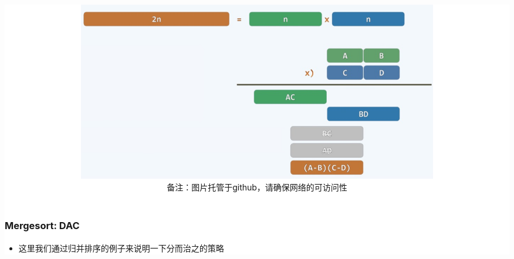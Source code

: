 <div align="center">
    <img width="600" src="./screenshot/133.jpg">
    <br />
    <div style="text-align:center">备注：图片托管于github，请确保网络的可访问性</div>
    <br />
</div>

### Mergesort: DAC

- 这里我们通过归并排序的例子来说明一下分而治之的策略

<div align="center">
